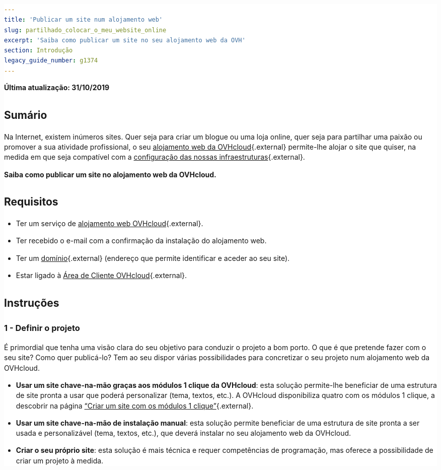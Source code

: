 ```yaml
---
title: 'Publicar um site num alojamento web'
slug: partilhado_colocar_o_meu_website_online
excerpt: 'Saiba como publicar um site no seu alojamento web da OVH'
section: Introdução
legacy_guide_number: g1374
---
```


**Última atualização: 31/10/2019**

## Sumário

Na Internet, existem inúmeros sites. Quer seja para criar um blogue ou uma loja online, quer seja para partilhar uma paixão ou promover a sua atividade profissional, o seu [alojamento web da OVHcloud](https://www.ovh.pt/alojamento-partilhado/){.external} permite-lhe alojar o site que quiser, na medida em que seja compatível com a [configuração das nossas infraestruturas](https://webhosting-infos.hosting.ovh.net){.external}.

**Saiba como publicar um site no alojamento web da OVHcloud.**

## Requisitos

- Ter um serviço de [alojamento web OVHcloud](https://www.ovh.pt/alojamento-partilhado/){.external}.

- Ter recebido o e-mail com a confirmação da instalação do alojamento web.
- Ter um [domínio](https://www.ovh.pt/dominios/){.external} (endereço que permite identificar e aceder ao seu site).
- Estar ligado à [Área de Cliente OVHcloud](https://www.ovh.com/auth/?action=gotomanager&from=https://www.ovh.pt/&ovhSubsidiary=pt){.external}.

## Instruções

### 1 - Definir o projeto

É primordial que tenha uma visão clara do seu objetivo para conduzir o projeto a bom porto. O que é que pretende fazer com o seu site? Como quer publicá-lo? Tem ao seu dispor várias possibilidades para concretizar o seu projeto num alojamento web da OVHcloud.

- **Usar um site chave-na-mão graças aos módulos 1 clique da OVHcloud**: esta solução permite-lhe beneficiar de uma estrutura de site pronta a usar que poderá personalizar (tema, textos, etc.). A OVHcloud disponibiliza quatro com os módulos 1 clique, a descobrir na página [“Criar um site com os módulos 1 clique”](https://www.ovh.pt/alojamento-partilhado/website/){.external}.

- **Usar um site chave-na-mão de instalação manual**: esta solução permite beneficiar de uma estrutura de site pronta a ser usada e personalizável (tema, textos, etc.), que deverá instalar no seu alojamento web da OVHcloud.

- **Criar o seu próprio site**: esta solução é mais técnica e requer competências de programação, mas oferece a possibilidade de criar um projeto à medida.
